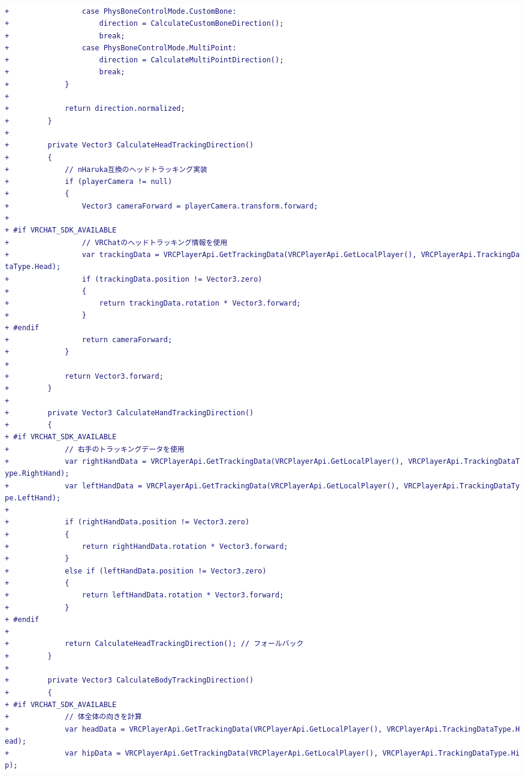 ```diff
+                 case PhysBoneControlMode.CustomBone:
+                     direction = CalculateCustomBoneDirection();
+                     break;
+                 case PhysBoneControlMode.MultiPoint:
+                     direction = CalculateMultiPointDirection();
+                     break;
+             }
+             
+             return direction.normalized;
+         }
+         
+         private Vector3 CalculateHeadTrackingDirection()
+         {
+             // nHaruka互換のヘッドトラッキング実装
+             if (playerCamera != null)
+             {
+                 Vector3 cameraForward = playerCamera.transform.forward;
+                 
+ #if VRCHAT_SDK_AVAILABLE
+                 // VRChatのヘッドトラッキング情報を使用
+                 var trackingData = VRCPlayerApi.GetTrackingData(VRCPlayerApi.GetLocalPlayer(), VRCPlayerApi.TrackingDataType.Head);
+                 if (trackingData.position != Vector3.zero)
+                 {
+                     return trackingData.rotation * Vector3.forward;
+                 }
+ #endif
+                 return cameraForward;
+             }
+             
+             return Vector3.forward;
+         }
+         
+         private Vector3 CalculateHandTrackingDirection()
+         {
+ #if VRCHAT_SDK_AVAILABLE
+             // 右手のトラッキングデータを使用
+             var rightHandData = VRCPlayerApi.GetTrackingData(VRCPlayerApi.GetLocalPlayer(), VRCPlayerApi.TrackingDataType.RightHand);
+             var leftHandData = VRCPlayerApi.GetTrackingData(VRCPlayerApi.GetLocalPlayer(), VRCPlayerApi.TrackingDataType.LeftHand);
+             
+             if (rightHandData.position != Vector3.zero)
+             {
+                 return rightHandData.rotation * Vector3.forward;
+             }
+             else if (leftHandData.position != Vector3.zero)
+             {
+                 return leftHandData.rotation * Vector3.forward;
+             }
+ #endif
+             
+             return CalculateHeadTrackingDirection(); // フォールバック
+         }
+         
+         private Vector3 CalculateBodyTrackingDirection()
+         {
+ #if VRCHAT_SDK_AVAILABLE
+             // 体全体の向きを計算
+             var headData = VRCPlayerApi.GetTrackingData(VRCPlayerApi.GetLocalPlayer(), VRCPlayerApi.TrackingDataType.Head);
+             var hipData = VRCPlayerApi.GetTrackingData(VRCPlayerApi.GetLocalPlayer(), VRCPlayerApi.TrackingDataType.Hip);
```